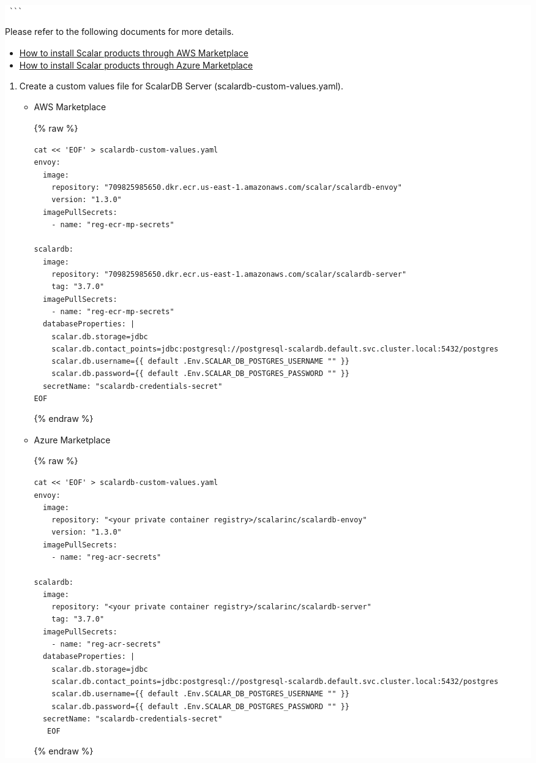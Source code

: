      ```

   Please refer to the following documents for more details.
   
   * [How to install Scalar products through AWS Marketplace](https://github.com/scalar-labs/scalar-kubernetes/blob/master/docs/AwsMarketplaceGuide.md)
   * [How to install Scalar products through Azure Marketplace](https://github.com/scalar-labs/scalar-kubernetes/blob/master/docs/AzureMarketplaceGuide.md)

1. Create a custom values file for ScalarDB Server (scalardb-custom-values.yaml).
   * AWS Marketplace

     {% raw %}
     ```console
     cat << 'EOF' > scalardb-custom-values.yaml
     envoy:
       image:
         repository: "709825985650.dkr.ecr.us-east-1.amazonaws.com/scalar/scalardb-envoy"
         version: "1.3.0"
       imagePullSecrets:
         - name: "reg-ecr-mp-secrets"
     
     scalardb:
       image:
         repository: "709825985650.dkr.ecr.us-east-1.amazonaws.com/scalar/scalardb-server"
         tag: "3.7.0"
       imagePullSecrets:
         - name: "reg-ecr-mp-secrets"
       databaseProperties: |
         scalar.db.storage=jdbc
         scalar.db.contact_points=jdbc:postgresql://postgresql-scalardb.default.svc.cluster.local:5432/postgres
         scalar.db.username={{ default .Env.SCALAR_DB_POSTGRES_USERNAME "" }}
         scalar.db.password={{ default .Env.SCALAR_DB_POSTGRES_PASSWORD "" }}
       secretName: "scalardb-credentials-secret"
     EOF
     ```
     {% endraw %}

   * Azure Marketplace

     {% raw %}
     ```console
     cat << 'EOF' > scalardb-custom-values.yaml
     envoy:
       image:
         repository: "<your private container registry>/scalarinc/scalardb-envoy"
         version: "1.3.0"
       imagePullSecrets:
         - name: "reg-acr-secrets"
     
     scalardb:
       image:
         repository: "<your private container registry>/scalarinc/scalardb-server"
         tag: "3.7.0"
       imagePullSecrets:
         - name: "reg-acr-secrets"
       databaseProperties: |
         scalar.db.storage=jdbc
         scalar.db.contact_points=jdbc:postgresql://postgresql-scalardb.default.svc.cluster.local:5432/postgres
         scalar.db.username={{ default .Env.SCALAR_DB_POSTGRES_USERNAME "" }}
         scalar.db.password={{ default .Env.SCALAR_DB_POSTGRES_PASSWORD "" }}
       secretName: "scalardb-credentials-secret"
        EOF
     ```
     {% endraw %}
